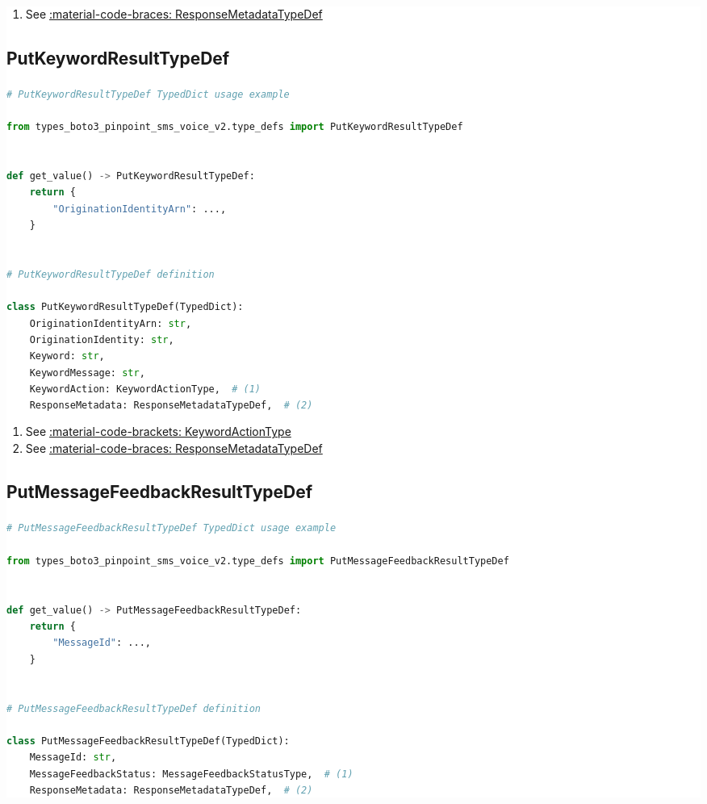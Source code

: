 1. See [:material-code-braces: ResponseMetadataTypeDef](./type_defs.md#responsemetadatatypedef)

## PutKeywordResultTypeDef

```python
# PutKeywordResultTypeDef TypedDict usage example

from types_boto3_pinpoint_sms_voice_v2.type_defs import PutKeywordResultTypeDef


def get_value() -> PutKeywordResultTypeDef:
    return {
        "OriginationIdentityArn": ...,
    }


# PutKeywordResultTypeDef definition

class PutKeywordResultTypeDef(TypedDict):
    OriginationIdentityArn: str,
    OriginationIdentity: str,
    Keyword: str,
    KeywordMessage: str,
    KeywordAction: KeywordActionType,  # (1)
    ResponseMetadata: ResponseMetadataTypeDef,  # (2)
```

1. See [:material-code-brackets: KeywordActionType](./literals.md#keywordactiontype)
2. See [:material-code-braces: ResponseMetadataTypeDef](./type_defs.md#responsemetadatatypedef)

## PutMessageFeedbackResultTypeDef

```python
# PutMessageFeedbackResultTypeDef TypedDict usage example

from types_boto3_pinpoint_sms_voice_v2.type_defs import PutMessageFeedbackResultTypeDef


def get_value() -> PutMessageFeedbackResultTypeDef:
    return {
        "MessageId": ...,
    }


# PutMessageFeedbackResultTypeDef definition

class PutMessageFeedbackResultTypeDef(TypedDict):
    MessageId: str,
    MessageFeedbackStatus: MessageFeedbackStatusType,  # (1)
    ResponseMetadata: ResponseMetadataTypeDef,  # (2)
```

